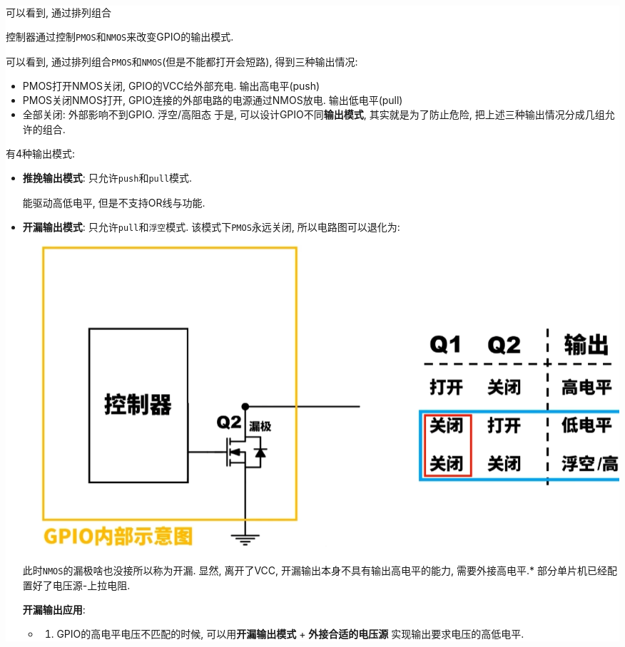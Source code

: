 可以看到, 通过排列组合

控制器通过控制`PMOS`和`NMOS`来改变GPIO的输出模式.

可以看到, 通过排列组合`PMOS`和`NMOS`(但是不能都打开会短路), 得到三种输出情况:
* PMOS打开NMOS关闭, GPIO的VCC给外部充电. 输出高电平(push)
* PMOS关闭NMOS打开, GPIO连接的外部电路的电源通过NMOS放电. 输出低电平(pull)
* 全部关闭: 外部影响不到GPIO. 浮空/高阻态
于是, 可以设计GPIO不同**输出模式**, 其实就是为了防止危险, 把上述三种输出情况分成几组允许的组合.

有4种输出模式:
* **推挽输出模式**: 
	只允许`push`和`pull`模式.

	能驱动高低电平, 但是不支持OR线与功能.
* **开漏输出模式**: 
	只允许`pull`和`浮空`模式. 该模式下`PMOS`永远关闭, 所以电路图可以退化为:

	![alt text](image-126.png)

	此时`NMOS`的漏极啥也没接所以称为开漏. 显然, 离开了VCC, 开漏输出本身不具有输出高电平的能力, 需要外接高电平.* 部分单片机已经配置好了电压源-上拉电阻.
	
	**开漏输出应用**:
	* 1. GPIO的高电平电压不匹配的时候, 可以用**开漏输出模式** + **外接合适的电压源** 实现输出要求电压的高低电平.
